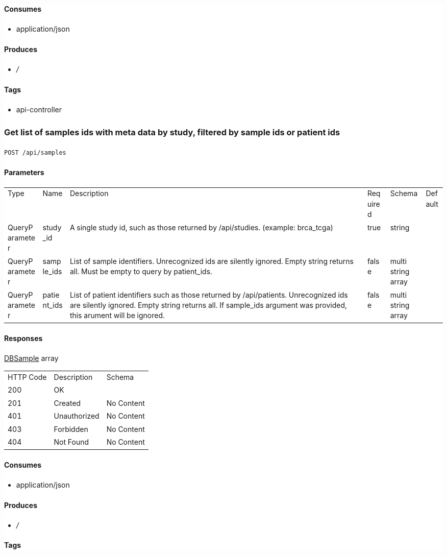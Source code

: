 
#### Consumes

* application/json

#### Produces

* */*

#### Tags

* api-controller

### Get list of samples ids with meta data by study, filtered by sample ids or patient ids
```
POST /api/samples
```

#### Parameters
<table>
<tr><td>Type</td><td>Name</td><td>Description</td><td>Required</td><td>Schema</td><td>Default</td></tr>
<tr><td>QueryParameter</td><td>study_id</td><td>A single study id, such as those returned by /api/studies. (example: brca_tcga)</td><td>true</td><td>string</td></tr>
<tr><td>QueryParameter</td><td>sample_ids</td><td>List of sample identifiers. Unrecognized ids are silently ignored. Empty string returns all. Must be empty to query by patient_ids.</td><td>false</td><td>multi string array</td></tr>
<tr><td>QueryParameter</td><td>patient_ids</td><td>List of patient identifiers such as those returned by /api/patients. Unrecognized ids are silently ignored. Empty string returns all. If sample_ids argument was provided, this arument will be ignored.</td><td>false</td><td>multi string array</td></tr>
</table>


#### Responses
<table>
<tr><td>HTTP Code</td><td>Description</td><td>Schema</td></tr>
<tr><td>200</td><td>OK</td><a href="#DBSample">DBSample</a> array</td></tr>
<tr><td>201</td><td>Created</td><td>No Content</td></tr>
<tr><td>401</td><td>Unauthorized</td><td>No Content</td></tr>
<tr><td>403</td><td>Forbidden</td><td>No Content</td></tr>
<tr><td>404</td><td>Not Found</td><td>No Content</td></tr>
</table>


#### Consumes

* application/json

#### Produces

* */*

#### Tags
